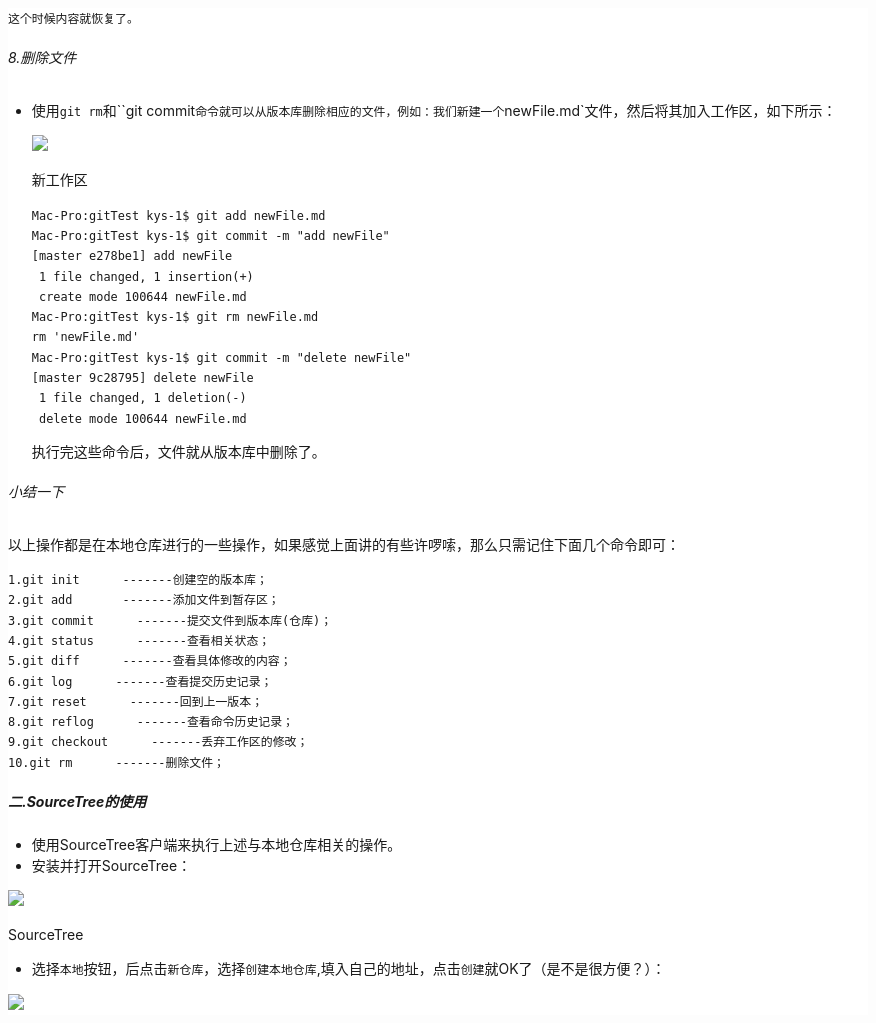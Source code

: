     这个时候内容就恢复了。

###### 8.删除文件

*   使用`git rm`和``git commit`命令就可以从版本库删除相应的文件，例如：我们新建一个`newFile.md`文件，然后将其加入工作区，如下所示：

    ![](http://ovl1kjv88.bkt.clouddn.com/media/1713024-7db763b6bbdcba78.png)

    新工作区

    ```shell
    Mac-Pro:gitTest kys-1$ git add newFile.md
    Mac-Pro:gitTest kys-1$ git commit -m "add newFile"
    [master e278be1] add newFile
     1 file changed, 1 insertion(+)
     create mode 100644 newFile.md
    Mac-Pro:gitTest kys-1$ git rm newFile.md
    rm 'newFile.md'
    Mac-Pro:gitTest kys-1$ git commit -m "delete newFile"
    [master 9c28795] delete newFile
     1 file changed, 1 deletion(-)
     delete mode 100644 newFile.md
    ```

    执行完这些命令后，文件就从版本库中删除了。

###### 小结一下

以上操作都是在本地仓库进行的一些操作，如果感觉上面讲的有些许啰嗦，那么只需记住下面几个命令即可：

```shell
1.git init      -------创建空的版本库；
2.git add       -------添加文件到暂存区；
3.git commit      -------提交文件到版本库(仓库)；
4.git status      -------查看相关状态；
5.git diff      -------查看具体修改的内容；
6.git log      -------查看提交历史记录；
7.git reset      -------回到上一版本；
8.git reflog      -------查看命令历史记录；
9.git checkout      -------丢弃工作区的修改；
10.git rm      -------删除文件；
```

##### 二.SourceTree的使用

*   使用SourceTree客户端来执行上述与本地仓库相关的操作。
*   安装并打开SourceTree：

![](http://ovl1kjv88.bkt.clouddn.com/media/1713024-5b20da8be8429b28.jpg)

SourceTree

*   选择`本地`按钮，后点击`新仓库`，选择`创建本地仓库`,填入自己的地址，点击`创建`就OK了（是不是很方便？）：

![](http://ovl1kjv88.bkt.clouddn.com/media/1713024-c3cac05145e88a64.jpg)
